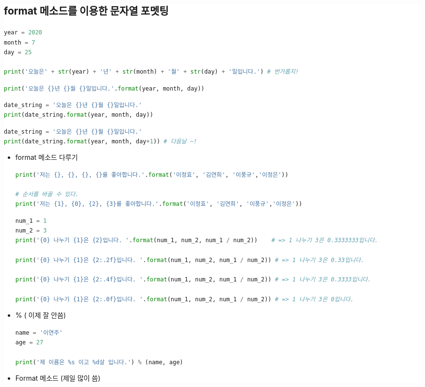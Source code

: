 ## format 메소드를 이용한 문자열 포멧팅 

```python
year = 2020
month = 7
day = 25

print('오늘은' + str(year) + '년' + str(month) + '월' + str(day) + '일입니다.') # 번거롭지! 
```

```python
print('오늘은 {}년 {}월 {}일입니다.'.format(year, month, day))
```

```python
date_string = '오늘은 {}년 {}월 {}일입니다.'
print(date_string.format(year, month, day))
```

```python
date_string = '오늘은 {}년 {}월 {}일입니다.'
print(date_string.format(year, month, day+1)) # 다음날 ~!
```

- format 메소드 다루기 

  ```python
  print('저는 {}, {}, {}, {}를 좋아합니다.'.format('이정효', '김연희', '이풍규','이정은'))
  
  # 순서를 바꿀 수 있다. 
  print('저는 {1}, {0}, {2}, {3}를 좋아합니다.'.format('이정효', '김연희', '이풍규','이정은'))
  ```

  ```python
  num_1 = 1
  num_2 = 3
  print('{0} 나누기 {1}은 {2}입니다. '.format(num_1, num_2, num_1 / num_2))    # => 1 나누기 3은 0.3333333입니다. 
  
  print('{0} 나누기 {1}은 {2:.2f}입니다. '.format(num_1, num_2, num_1 / num_2)) # => 1 나누기 3은 0.33입니다.
  
  print('{0} 나누기 {1}은 {2:.4f}입니다. '.format(num_1, num_2, num_1 / num_2)) # => 1 나누기 3은 0.3333입니다.
  
  print('{0} 나누기 {1}은 {2:.0f}입니다. '.format(num_1, num_2, num_1 / num_2)) # => 1 나누기 3은 0입니다. 
  ```



- % ( 이제 잘 안씀)

  ```python
  name = '이연주'
  age = 27
  
  print('제 이름은 %s 이고 %d살 입니다.') % (name, age)
  ```

- Format 메소드 (제일 많이 씀)
